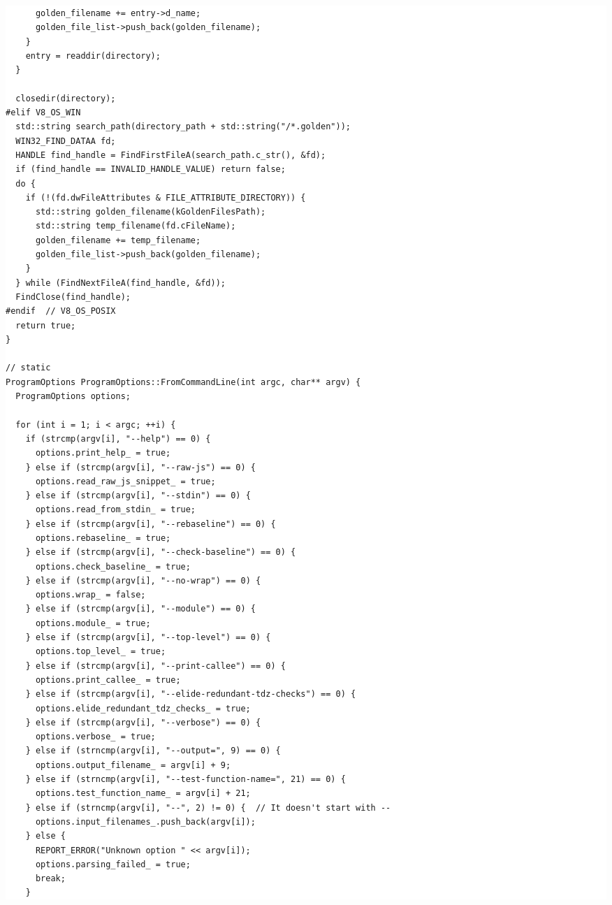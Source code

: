```
      golden_filename += entry->d_name;
      golden_file_list->push_back(golden_filename);
    }
    entry = readdir(directory);
  }

  closedir(directory);
#elif V8_OS_WIN
  std::string search_path(directory_path + std::string("/*.golden"));
  WIN32_FIND_DATAA fd;
  HANDLE find_handle = FindFirstFileA(search_path.c_str(), &fd);
  if (find_handle == INVALID_HANDLE_VALUE) return false;
  do {
    if (!(fd.dwFileAttributes & FILE_ATTRIBUTE_DIRECTORY)) {
      std::string golden_filename(kGoldenFilesPath);
      std::string temp_filename(fd.cFileName);
      golden_filename += temp_filename;
      golden_file_list->push_back(golden_filename);
    }
  } while (FindNextFileA(find_handle, &fd));
  FindClose(find_handle);
#endif  // V8_OS_POSIX
  return true;
}

// static
ProgramOptions ProgramOptions::FromCommandLine(int argc, char** argv) {
  ProgramOptions options;

  for (int i = 1; i < argc; ++i) {
    if (strcmp(argv[i], "--help") == 0) {
      options.print_help_ = true;
    } else if (strcmp(argv[i], "--raw-js") == 0) {
      options.read_raw_js_snippet_ = true;
    } else if (strcmp(argv[i], "--stdin") == 0) {
      options.read_from_stdin_ = true;
    } else if (strcmp(argv[i], "--rebaseline") == 0) {
      options.rebaseline_ = true;
    } else if (strcmp(argv[i], "--check-baseline") == 0) {
      options.check_baseline_ = true;
    } else if (strcmp(argv[i], "--no-wrap") == 0) {
      options.wrap_ = false;
    } else if (strcmp(argv[i], "--module") == 0) {
      options.module_ = true;
    } else if (strcmp(argv[i], "--top-level") == 0) {
      options.top_level_ = true;
    } else if (strcmp(argv[i], "--print-callee") == 0) {
      options.print_callee_ = true;
    } else if (strcmp(argv[i], "--elide-redundant-tdz-checks") == 0) {
      options.elide_redundant_tdz_checks_ = true;
    } else if (strcmp(argv[i], "--verbose") == 0) {
      options.verbose_ = true;
    } else if (strncmp(argv[i], "--output=", 9) == 0) {
      options.output_filename_ = argv[i] + 9;
    } else if (strncmp(argv[i], "--test-function-name=", 21) == 0) {
      options.test_function_name_ = argv[i] + 21;
    } else if (strncmp(argv[i], "--", 2) != 0) {  // It doesn't start with --
      options.input_filenames_.push_back(argv[i]);
    } else {
      REPORT_ERROR("Unknown option " << argv[i]);
      options.parsing_failed_ = true;
      break;
    }
```